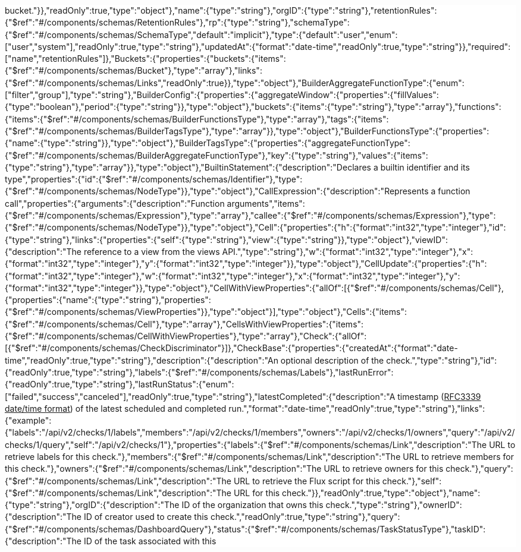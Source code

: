 bucket.\"}},\"readOnly\":true,\"type\":\"object\"},\"name\":{\"type\":\"string\"},\"orgID\":{\"type\":\"string\"},\"retentionRules\":{\"$ref\":\"#/components/schemas/RetentionRules\"},\"rp\":{\"type\":\"string\"},\"schemaType\":{\"$ref\":\"#/components/schemas/SchemaType\",\"default\":\"implicit\"},\"type\":{\"default\":\"user\",\"enum\":[\"user\",\"system\"],\"readOnly\":true,\"type\":\"string\"},\"updatedAt\":{\"format\":\"date-time\",\"readOnly\":true,\"type\":\"string\"}},\"required\":[\"name\",\"retentionRules\"]},\"Buckets\":{\"properties\":{\"buckets\":{\"items\":{\"$ref\":\"#/components/schemas/Bucket\"},\"type\":\"array\"},\"links\":{\"$ref\":\"#/components/schemas/Links\",\"readOnly\":true}},\"type\":\"object\"},\"BuilderAggregateFunctionType\":{\"enum\":[\"filter\",\"group\"],\"type\":\"string\"},\"BuilderConfig\":{\"properties\":{\"aggregateWindow\":{\"properties\":{\"fillValues\":{\"type\":\"boolean\"},\"period\":{\"type\":\"string\"}},\"type\":\"object\"},\"buckets\":{\"items\":{\"type\":\"string\"},\"type\":\"array\"},\"functions\":{\"items\":{\"$ref\":\"#/components/schemas/BuilderFunctionsType\"},\"type\":\"array\"},\"tags\":{\"items\":{\"$ref\":\"#/components/schemas/BuilderTagsType\"},\"type\":\"array\"}},\"type\":\"object\"},\"BuilderFunctionsType\":{\"properties\":{\"name\":{\"type\":\"string\"}},\"type\":\"object\"},\"BuilderTagsType\":{\"properties\":{\"aggregateFunctionType\":{\"$ref\":\"#/components/schemas/BuilderAggregateFunctionType\"},\"key\":{\"type\":\"string\"},\"values\":{\"items\":{\"type\":\"string\"},\"type\":\"array\"}},\"type\":\"object\"},\"BuiltinStatement\":{\"description\":\"Declares a builtin identifier and its type\",\"properties\":{\"id\":{\"$ref\":\"#/components/schemas/Identifier\"},\"type\":{\"$ref\":\"#/components/schemas/NodeType\"}},\"type\":\"object\"},\"CallExpression\":{\"description\":\"Represents a function call\",\"properties\":{\"arguments\":{\"description\":\"Function arguments\",\"items\":{\"$ref\":\"#/components/schemas/Expression\"},\"type\":\"array\"},\"callee\":{\"$ref\":\"#/components/schemas/Expression\"},\"type\":{\"$ref\":\"#/components/schemas/NodeType\"}},\"type\":\"object\"},\"Cell\":{\"properties\":{\"h\":{\"format\":\"int32\",\"type\":\"integer\"},\"id\":{\"type\":\"string\"},\"links\":{\"properties\":{\"self\":{\"type\":\"string\"},\"view\":{\"type\":\"string\"}},\"type\":\"object\"},\"viewID\":{\"description\":\"The reference to a view from the views API.\",\"type\":\"string\"},\"w\":{\"format\":\"int32\",\"type\":\"integer\"},\"x\":{\"format\":\"int32\",\"type\":\"integer\"},\"y\":{\"format\":\"int32\",\"type\":\"integer\"}},\"type\":\"object\"},\"CellUpdate\":{\"properties\":{\"h\":{\"format\":\"int32\",\"type\":\"integer\"},\"w\":{\"format\":\"int32\",\"type\":\"integer\"},\"x\":{\"format\":\"int32\",\"type\":\"integer\"},\"y\":{\"format\":\"int32\",\"type\":\"integer\"}},\"type\":\"object\"},\"CellWithViewProperties\":{\"allOf\":[{\"$ref\":\"#/components/schemas/Cell\"},{\"properties\":{\"name\":{\"type\":\"string\"},\"properties\":{\"$ref\":\"#/components/schemas/ViewProperties\"}},\"type\":\"object\"}],\"type\":\"object\"},\"Cells\":{\"items\":{\"$ref\":\"#/components/schemas/Cell\"},\"type\":\"array\"},\"CellsWithViewProperties\":{\"items\":{\"$ref\":\"#/components/schemas/CellWithViewProperties\"},\"type\":\"array\"},\"Check\":{\"allOf\":[{\"$ref\":\"#/components/schemas/CheckDiscriminator\"}]},\"CheckBase\":{\"properties\":{\"createdAt\":{\"format\":\"date-time\",\"readOnly\":true,\"type\":\"string\"},\"description\":{\"description\":\"An optional description of the check.\",\"type\":\"string\"},\"id\":{\"readOnly\":true,\"type\":\"string\"},\"labels\":{\"$ref\":\"#/components/schemas/Labels\"},\"lastRunError\":{\"readOnly\":true,\"type\":\"string\"},\"lastRunStatus\":{\"enum\":[\"failed\",\"success\",\"canceled\"],\"readOnly\":true,\"type\":\"string\"},\"latestCompleted\":{\"description\":\"A timestamp ([RFC3339 date/time format](/influxdb/cloud/reference/glossary/#rfc3339-timestamp)) of the latest scheduled and completed run.\",\"format\":\"date-time\",\"readOnly\":true,\"type\":\"string\"},\"links\":{\"example\":{\"labels\":\"/api/v2/checks/1/labels\",\"members\":\"/api/v2/checks/1/members\",\"owners\":\"/api/v2/checks/1/owners\",\"query\":\"/api/v2/checks/1/query\",\"self\":\"/api/v2/checks/1\"},\"properties\":{\"labels\":{\"$ref\":\"#/components/schemas/Link\",\"description\":\"The URL to retrieve labels for this check.\"},\"members\":{\"$ref\":\"#/components/schemas/Link\",\"description\":\"The URL to retrieve members for this check.\"},\"owners\":{\"$ref\":\"#/components/schemas/Link\",\"description\":\"The URL to retrieve owners for this check.\"},\"query\":{\"$ref\":\"#/components/schemas/Link\",\"description\":\"The URL to retrieve the Flux script for this check.\"},\"self\":{\"$ref\":\"#/components/schemas/Link\",\"description\":\"The URL for this check.\"}},\"readOnly\":true,\"type\":\"object\"},\"name\":{\"type\":\"string\"},\"orgID\":{\"description\":\"The ID of the organization that owns this check.\",\"type\":\"string\"},\"ownerID\":{\"description\":\"The ID of creator used to create this check.\",\"readOnly\":true,\"type\":\"string\"},\"query\":{\"$ref\":\"#/components/schemas/DashboardQuery\"},\"status\":{\"$ref\":\"#/components/schemas/TaskStatusType\"},\"taskID\":{\"description\":\"The ID of the task associated with this